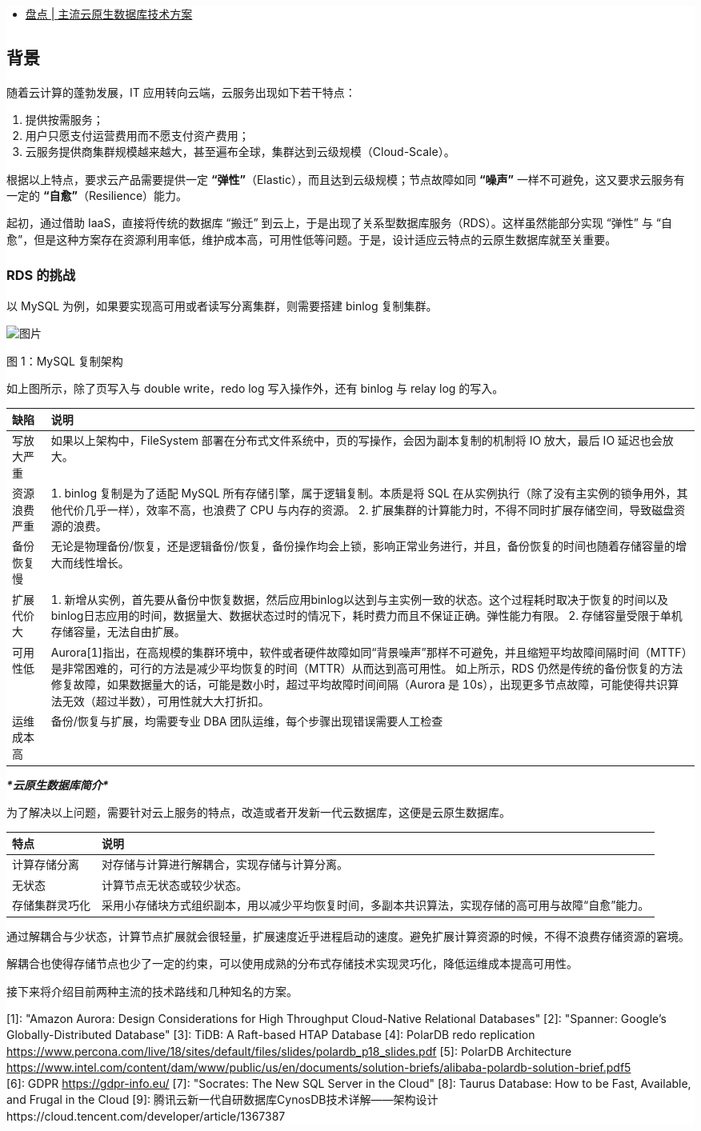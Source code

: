 - [盘点 | 主流云原生数据库技术方案](https://mp.weixin.qq.com/s/uiLJSvzzRCxmDS8DAYu3HA)

## **背景**

随着云计算的蓬勃发展，IT 应用转向云端，云服务出现如下若干特点：

1. 提供按需服务；
2. 用户只愿支付运营费用而不愿支付资产费用；
3. 云服务提供商集群规模越来越大，甚至遍布全球，集群达到云级规模（Cloud-Scale）。

根据以上特点，要求云产品需要提供一定 **“弹性”**（Elastic），而且达到云级规模；节点故障如同 **“噪声”** 一样不可避免，这又要求云服务有一定的 **“自愈”**（Resilience）能力。

起初，通过借助 IaaS，直接将传统的数据库 “搬迁” 到云上，于是出现了关系型数据库服务（RDS）。这样虽然能部分实现 “弹性” 与 “自愈”，但是这种方案存在资源利用率低，维护成本高，可用性低等问题。于是，设计适应云特点的云原生数据库就至关重要。

### **RDS 的挑战**

以 MySQL 为例，如果要实现高可用或者读写分离集群，则需要搭建 binlog 复制集群。

![图片](https://mmbiz.qpic.cn/mmbiz_png/tcVjGR4WIeSbhfU0rsbuFbpfiaMpHujfYmHA23CFf1ibicgtA4Iw64NVDIgpgibEdosja5OUVEwogqHnqk5BnzuHew/640?wx_fmt=png&tp=webp&wxfrom=5&wx_lazy=1&wx_co=1)

图 1：MySQL 复制架构

如上图所示，除了页写入与 double write，redo log 写入操作外，还有 binlog 与 relay log 的写入。

| 缺陷         | 说明                                                         |
| :----------- | :----------------------------------------------------------- |
| 写放大严重   | 如果以上架构中，FileSystem 部署在分布式文件系统中，页的写操作，会因为副本复制的机制将 IO 放大，最后 IO 延迟也会放大。 |
| 资源浪费严重 | 1. binlog 复制是为了适配 MySQL 所有存储引擎，属于逻辑复制。本质是将 SQL 在从实例执行（除了没有主实例的锁争用外，其他代价几乎一样），效率不高，也浪费了 CPU 与内存的资源。  2. 扩展集群的计算能力时，不得不同时扩展存储空间，导致磁盘资源的浪费。 |
| 备份恢复慢   | 无论是物理备份/恢复，还是逻辑备份/恢复，备份操作均会上锁，影响正常业务进行，并且，备份恢复的时间也随着存储容量的增大而线性增长。 |
| 扩展代价大   | 1. 新增从实例，首先要从备份中恢复数据，然后应用binlog以达到与主实例一致的状态。这个过程耗时取决于恢复的时间以及binlog日志应用的时间，数据量大、数据状态过时的情况下，耗时费力而且不保证正确。弹性能力有限。 2. 存储容量受限于单机存储容量，无法自由扩展。 |
| 可用性低     | Aurora[1]指出，在高规模的集群环境中，软件或者硬件故障如同“背景噪声”那样不可避免，并且缩短平均故障间隔时间（MTTF）是非常困难的，可行的方法是减少平均恢复的时间（MTTR）从而达到高可用性。  如上所示，RDS 仍然是传统的备份恢复的方法修复故障，如果数据量大的话，可能是数小时，超过平均故障时间间隔（Aurora 是 10s），出现更多节点故障，可能使得共识算法无效（超过半数），可用性就大大打折扣。 |
| 运维成本高   | 备份/恢复与扩展，均需要专业 DBA 团队运维，每个步骤出现错误需要人工检查 |

***\*云原生数据库简介\****

为了解决以上问题，需要针对云上服务的特点，改造或者开发新一代云数据库，这便是云原生数据库。

| **特点**       | **说明**                                                     |
| :------------- | :----------------------------------------------------------- |
| 计算存储分离   | 对存储与计算进行解耦合，实现存储与计算分离。                 |
| 无状态         | 计算节点无状态或较少状态。                                   |
| 存储集群灵巧化 | 采用小存储块方式组织副本，用以减少平均恢复时间，多副本共识算法，实现存储的高可用与故障“自愈”能力。 |

通过解耦合与少状态，计算节点扩展就会很轻量，扩展速度近乎进程启动的速度。避免扩展计算资源的时候，不得不浪费存储资源的窘境。

解耦合也使得存储节点也少了一定的约束，可以使用成熟的分布式存储技术实现灵巧化，降低运维成本提高可用性。

接下来将介绍目前两种主流的技术路线和几种知名的方案。


[1]:  "Amazon Aurora: Design Considerations for High Throughput Cloud-Native Relational Databases"
[2]:  "Spanner: Google’s Globally-Distributed Database"
[3]:  TiDB: A Raft-based HTAP Database
[4]: PolarDB redo replication https://www.percona.com/live/18/sites/default/files/slides/polardb_p18_slides.pdf 
[5]: PolarDB Architecture https://www.intel.com/content/dam/www/public/us/en/documents/solution-briefs/alibaba-polardb-solution-brief.pdf5  
[6]: GDPR https://gdpr-info.eu/ 
[7]:  "Socrates: The New SQL Server in the Cloud"
[8]:  Taurus Database: How to be Fast, Available, and Frugal in the Cloud
[9]: 腾讯云新一代自研数据库CynosDB技术详解——架构设计https://cloud.tencent.com/developer/article/1367387
